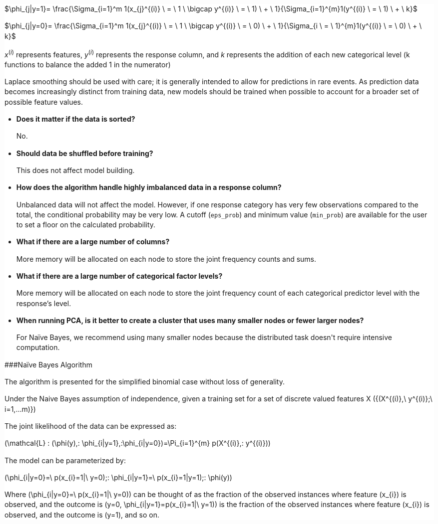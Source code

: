   $\phi_{j|y=1}= \frac{\Sigma_{i=1}^m 1(x_{j}^{(i)} \ = \ 1 \ \bigcap y^{(i)} \ = \ 1) \ + \ 1}{\Sigma_{i=1}^{m}1(y^{(i)} \ = \ 1) \ + \ k}$

  $\phi_{j|y=0}= \frac{\Sigma_{i=1}^m 1(x_{j}^{(i)} \ = \ 1 \ \bigcap y^{(i)} \ = \ 0) \ + \ 1}{\Sigma_{i \ = \ 1}^{m}1(y^{(i)} \ = \ 0) \ + \ k}$

  $x^{(i)}$ represents features, $y^{(i)}$ represents the response column, and $k$ represents the addition of each new categorical level (k functions to balance the added 1 in the numerator)

  Laplace smoothing should be used with care; it is generally intended to allow for predictions in rare events. As prediction data becomes increasingly distinct from training data, new models should be trained when possible to account for a broader set of possible feature values.

- **Does it matter if the data is sorted?**

  No.

- **Should data be shuffled before training?**

  This does not affect model building.

- **How does the algorithm handle highly imbalanced data in a response column?**

  Unbalanced data will not affect the model. However, if one response category has very few observations compared to the total, the conditional probability may be very low. A cutoff (`eps_prob`) and minimum value (`min_prob`) are available for the user to set a floor on the calculated probability.


- **What if there are a large number of columns?**

   More memory will be allocated on each node to store the joint frequency counts and sums.

- **What if there are a large number of categorical factor levels?**

  More memory will be allocated on each node to store the joint frequency count of each categorical predictor level with the response’s level.

- **When running PCA, is it better to create a cluster that uses many smaller nodes or fewer larger nodes?**

  For Naïve Bayes, we recommend using many smaller nodes because the distributed task doesn't require intensive computation.


###Naïve Bayes Algorithm

The algorithm is presented for the simplified binomial case without loss of generality.

Under the Naive Bayes assumption of independence, given a training set
for a set of discrete valued features X
\({(X^{(i)},\ y^{(i)};\ i=1,...m)}\)

The joint likelihood of the data can be expressed as:

\(\mathcal{L} \: (\phi(y),\: \phi_{i|y=1},\:\phi_{i|y=0})=\Pi_{i=1}^{m} p(X^{(i)},\: y^{(i)})\)

The model can be parameterized by:

\(\phi_{i|y=0}=\ p(x_{i}=1|\ y=0);\: \phi_{i|y=1}=\ p(x_{i}=1|y=1);\: \phi(y)\)

Where \(\phi_{i|y=0}=\ p(x_{i}=1|\ y=0)\) can be thought of as the fraction of the observed instances where feature \(x_{i}\) is observed, and the outcome is \(y=0, \phi_{i|y=1}=p(x_{i}=1|\ y=1)\) is the fraction of the observed instances where feature \(x_{i}\) is observed, and the outcome is \(y=1\), and so on.
